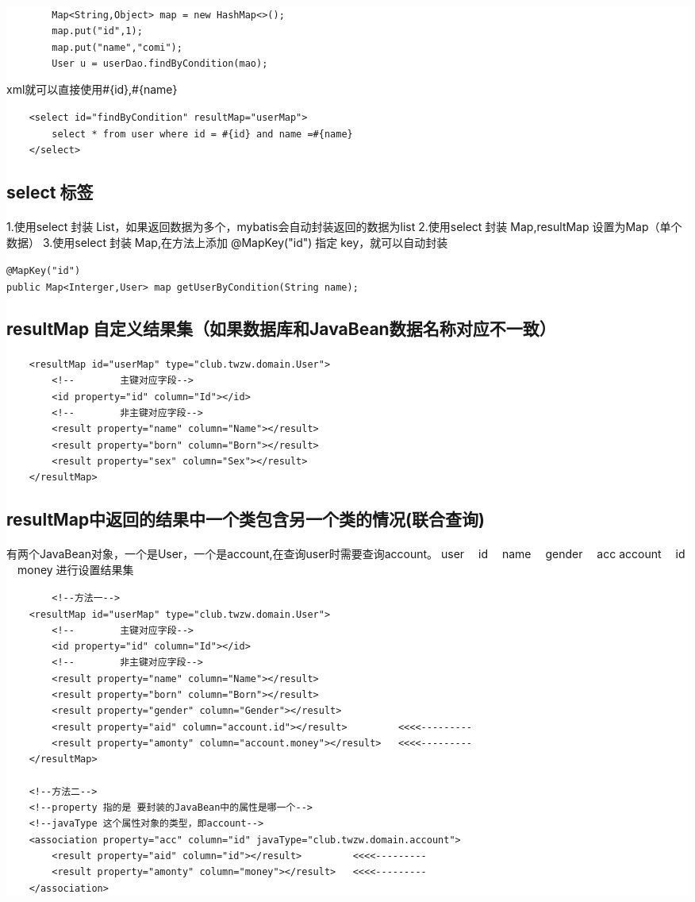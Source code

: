 ```
        Map<String,Object> map = new HashMap<>();
        map.put("id",1);
        map.put("name","comi");
        User u = userDao.findByCondition(mao);
```
xml就可以直接使用#{id},#{name}
```
    <select id="findByCondition" resultMap="userMap">
        select * from user where id = #{id} and name =#{name}
    </select>
```
## select 标签
1.使用select 封装 List，如果返回数据为多个，mybatis会自动封装返回的数据为list
2.使用select 封装 Map,resultMap 设置为Map（单个数据）
3.使用select 封装 Map,在方法上添加    @MapKey("id") 指定 key，就可以自动封装
```
@MapKey("id")
public Map<Interger,User> map getUserByCondition(String name);
```
## resultMap 自定义结果集（如果数据库和JavaBean数据名称对应不一致）
```
    <resultMap id="userMap" type="club.twzw.domain.User">
        <!--        主键对应字段-->
        <id property="id" column="Id"></id>
        <!--        非主键对应字段-->
        <result property="name" column="Name"></result>
        <result property="born" column="Born"></result>
        <result property="sex" column="Sex"></result>
    </resultMap>
```
## resultMap中返回的结果中一个类包含另一个类的情况(联合查询)
有两个JavaBean对象，一个是User，一个是account,在查询user时需要查询account。
user
&emsp;id 
&emsp;name
&emsp;gender
&emsp;acc
account
&emsp;id
&emsp;money
进行设置结果集
```
	    <!--方法一-->
    <resultMap id="userMap" type="club.twzw.domain.User">
        <!--        主键对应字段-->
        <id property="id" column="Id"></id>
        <!--        非主键对应字段-->
        <result property="name" column="Name"></result>
        <result property="born" column="Born"></result>
        <result property="gender" column="Gender"></result>
		<result property="aid" column="account.id"></result>  		 <<<<---------
		<result property="amonty" column="account.money"></result>   <<<<---------
    </resultMap>
	
	<!--方法二-->
	<!--property 指的是 要封装的JavaBean中的属性是哪一个-->
	<!--javaType 这个属性对象的类型，即account-->
	<association property="acc" column="id" javaType="club.twzw.domain.account">
		<result property="aid" column="id"></result>  		 <<<<---------
		<result property="amonty" column="money"></result>   <<<<---------
    </association>
```